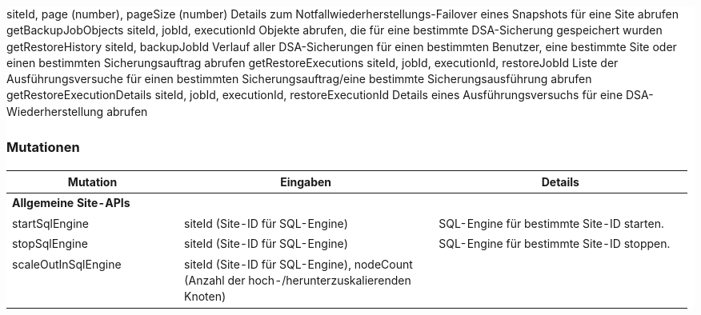 <td>siteId, page (number), pageSize (number)</td>
<td>Details zum Notfallwiederherstellungs-Failover eines Snapshots für eine Site abrufen</td>
</tr>
<tr class="odd">
<td>getBackupJobObjects</td>
<td>siteId, jobId, executionId</td>
<td>Objekte abrufen, die für eine bestimmte DSA-Sicherung gespeichert wurden</td>
</tr>
<tr class="even">
<td>getRestoreHistory</td>
<td>siteId, backupJobId</td>
<td>Verlauf aller DSA-Sicherungen für einen bestimmten Benutzer, eine bestimmte Site oder einen bestimmten Sicherungsauftrag abrufen</td>
</tr>
<tr class="odd">
<td>getRestoreExecutions</td>
<td>siteId, jobId, executionId, restoreJobId</td>
<td>Liste der Ausführungsversuche für einen bestimmten Sicherungsauftrag/eine bestimmte Sicherungsausführung abrufen</td>
</tr>
<tr class="even">
<td>getRestoreExecutionDetails</td>
<td>siteId, jobId, executionId, restoreExecutionId</td>
<td>Details eines Ausführungsversuchs für eine DSA-Wiederherstellung abrufen</td>
</tr>
</tbody>
</table>

### Mutationen

<table style="width:99%;">
<colgroup>
<col style="width: 25%" />
<col style="width: 37%" />
<col style="width: 37%" />
</colgroup>
<thead>
<tr class="header">
<th>Mutation</th>
<th>Eingaben</th>
<th>Details</th>
</tr>
</thead>
<tbody>
<tr class="odd">
<td><strong>Allgemeine Site-APIs</strong></td>
<td></td>
<td></td>
</tr>
<tr class="even">
<td>startSqlEngine</td>
<td>siteId (Site-ID für SQL-Engine)</td>
<td>SQL-Engine für bestimmte Site-ID starten.</td>
</tr>
<tr class="odd">
<td>stopSqlEngine</td>
<td>siteId (Site-ID für SQL-Engine)</td>
<td>SQL-Engine für bestimmte Site-ID stoppen.</td>
</tr>
<tr class="even">
<td>scaleOutInSqlEngine</td>
<td>siteId (Site-ID für SQL-Engine), nodeCount (Anzahl der hoch-/herunterzuskalierenden Knoten)</td>